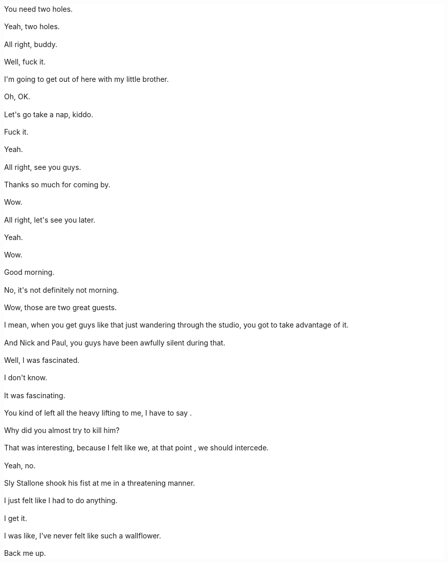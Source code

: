 You need two holes.

Yeah, two holes.

All right, buddy.

Well, fuck it.

I'm going to get out of here with my little brother.

Oh, OK.

Let's go take a nap, kiddo.

Fuck it.

Yeah.

All right, see you guys.

Thanks so much for coming by.

Wow.

All right, let's see you later.

Yeah.

Wow.

Good morning.

No, it's not definitely not morning.

Wow, those are two great guests.

I mean, when you get guys like that just wandering through the studio, you got to take advantage of it.

And Nick and Paul, you guys have been awfully silent during that.

Well, I was fascinated.

I don't know.

It was fascinating.

You kind of left all the heavy lifting to me, I have to say .

Why did you almost try to kill him?

That was interesting, because I felt like we, at that point , we should intercede.

Yeah, no.

Sly Stallone shook his fist at me in a threatening manner.

I just felt like I had to do anything.

I get it.

I was like, I've never felt like such a wallflower.

Back me up.
